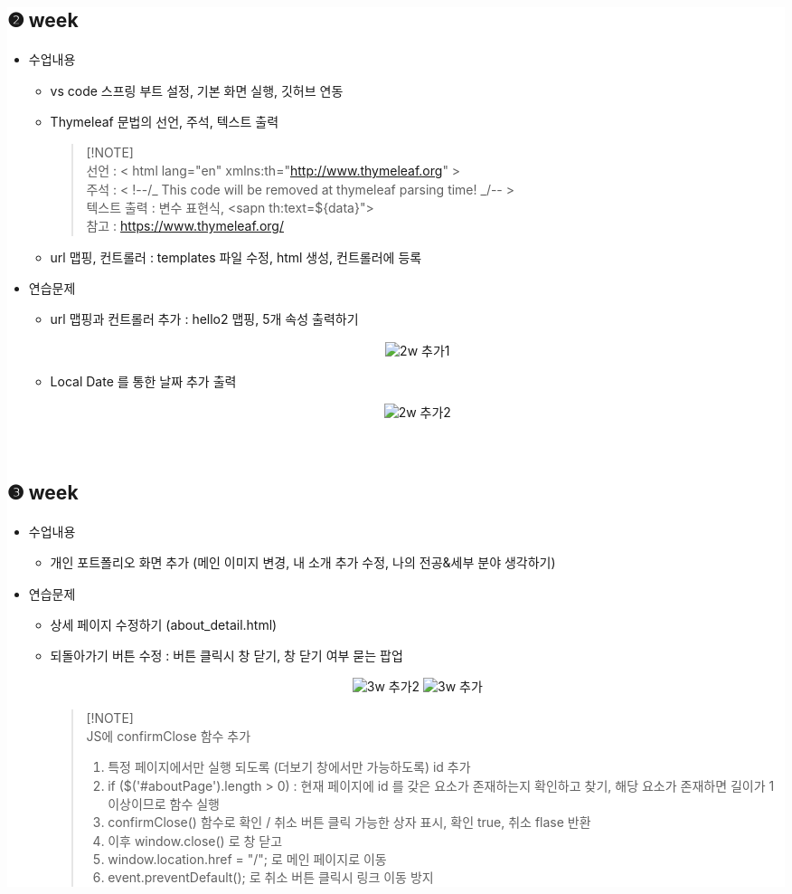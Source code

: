 ## ❷ week

- 수업내용

  - vs code 스프링 부트 설정, 기본 화면 실행, 깃허브 연동
  - Thymeleaf 문법의 선언, 주석, 텍스트 출력

    > [!NOTE]<br>
    > 선언 : < html lang="en" xmlns:th="http://www.thymeleaf.org" > <br>
    > 주석 : < !--/_ This code will be removed at thymeleaf parsing time! _/-- > <br>
    > 텍스트 출력 : 변수 표현식, <sapn th:text=${data}"><br>
    > 참고 : https://www.thymeleaf.org/

  - url 맵핑, 컨트롤러 : templates 파일 수정, html 생성, 컨트롤러에 등록

- 연습문제

  - url 맵핑과 컨트롤러 추가 : hello2 맵핑, 5개 속성 출력하기<br>
    <p align="center">
    <img width="150" alt="2w 추가1" src="https://github.com/user-attachments/assets/decb9724-5423-459f-886f-3c52a2dff45b" /> <br></p>

  - Local Date 를 통한 날짜 추가 출력<br>
    <p align="center">
    <img height="200" alt="2w 추가2" src="https://github.com/user-attachments/assets/6054cfb3-c0ce-4dd6-acf7-64e53103321f" /></p>

<br>

## ❸ week

- 수업내용

  - 개인 포트폴리오 화면 추가 (메인 이미지 변경, 내 소개 추가 수정, 나의 전공&세부 분야 생각하기)

- 연습문제

  - 상세 페이지 수정하기 (about_detail.html)
  - 되돌아가기 버튼 수정 : 버튼 클릭시 창 닫기, 창 닫기 여부 묻는 팝업

    <p align="center">
    <img width="300" alt="3w 추가2" src="https://github.com/user-attachments/assets/c366c164-065b-43e7-8a79-44b8d1332aa1" />
    <img width="300" alt="3w 추가" src="https://github.com/user-attachments/assets/63604617-6523-4deb-98fe-e4c1bb3179bf" />
    </p>

    > [!NOTE]<br>
    > JS에 confirmClose 함수 추가 <br>
    >
    > 1. 특정 페이지에서만 실행 되도록 (더보기 창에서만 가능하도록) id 추가<br>
    > 2. if ($('#aboutPage').length > 0) : 현재 페이지에 id 를 갖은 요소가 존재하는지 확인하고 찾기, 해당 요소가 존재하면 길이가 1 이상이므로 함수 실행<br>
    > 3. confirmClose() 함수로 확인 / 취소 버튼 클릭 가능한 상자 표시, 확인 true, 취소 flase 반환<br>
    > 4. 이후 window.close() 로 창 닫고<br>
    > 5. window.location.href = "/"; 로 메인 페이지로 이동<br>
    > 6. event.preventDefault(); 로 취소 버튼 클릭시 링크 이동 방지<br>
